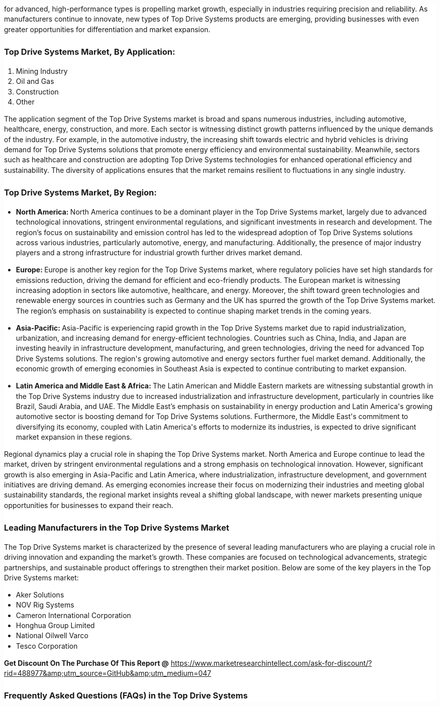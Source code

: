 for advanced, high-performance types is propelling market growth, especially in industries requiring precision and reliability. As manufacturers continue to innovate, new types of Top Drive Systems products are emerging, providing businesses with even greater opportunities for differentiation and market expansion.</p><h3>Top Drive Systems Market,&nbsp;By Application:</h3><ol><li>Mining Industry<li> Oil and Gas<li> Construction<li> Other</li></ol><p>The application segment of the Top Drive Systems market is broad and spans numerous industries, including automotive, healthcare, energy, construction, and more. Each sector is witnessing distinct growth patterns influenced by the unique demands of the industry. For example, in the automotive industry, the increasing shift towards electric and hybrid vehicles is driving demand for Top Drive Systems solutions that promote energy efficiency and environmental sustainability. Meanwhile, sectors such as healthcare and construction are adopting Top Drive Systems technologies for enhanced operational efficiency and sustainability. The diversity of applications ensures that the market remains resilient to fluctuations in any single industry.</p><h3>Top Drive Systems Market, By Region:</h3><ul><li><p><strong>North America:&nbsp;</strong>North America continues to be a dominant player in the Top Drive Systems market, largely due to advanced technological innovations, stringent environmental regulations, and significant investments in research and development. The region&rsquo;s focus on sustainability and emission control has led to the widespread adoption of Top Drive Systems solutions across various industries, particularly automotive, energy, and manufacturing. Additionally, the presence of major industry players and a strong infrastructure for industrial growth further drives market demand.</p></li><li><p><strong><strong>Europe:&nbsp;</strong></strong>Europe is another key region for the Top Drive Systems market, where regulatory policies have set high standards for emissions reduction, driving the demand for efficient and eco-friendly products. The European market is witnessing increasing adoption in sectors like automotive, healthcare, and energy. Moreover, the shift toward green technologies and renewable energy sources in countries such as Germany and the UK has spurred the growth of the Top Drive Systems market. The region&rsquo;s emphasis on sustainability is expected to continue shaping market trends in the coming years.</p></li><li><p><strong><strong>Asia-Pacific:&nbsp;</strong></strong>Asia-Pacific is experiencing rapid growth in the Top Drive Systems market due to rapid industrialization, urbanization, and increasing demand for energy-efficient technologies. Countries such as China, India, and Japan are investing heavily in infrastructure development, manufacturing, and green technologies, driving the need for advanced Top Drive Systems solutions. The region's growing automotive and energy sectors further fuel market demand. Additionally, the economic growth of emerging economies in Southeast Asia is expected to continue contributing to market expansion.</p></li><li><p><strong><strong>Latin America and Middle East &amp; Africa:&nbsp;</strong></strong>The Latin American and Middle Eastern markets are witnessing substantial growth in the Top Drive Systems industry due to increased industrialization and infrastructure development, particularly in countries like Brazil, Saudi Arabia, and UAE. The Middle East&rsquo;s emphasis on sustainability in energy production and Latin America's growing automotive sector is boosting demand for Top Drive Systems solutions. Furthermore, the Middle East's commitment to diversifying its economy, coupled with Latin America's efforts to modernize its industries, is expected to drive significant market expansion in these regions.</p></li></ul><p>Regional dynamics play a crucial role in shaping the Top Drive Systems market. North America and Europe continue to lead the market, driven by stringent environmental regulations and a strong emphasis on technological innovation. However, significant growth is also emerging in Asia-Pacific and Latin America, where industrialization, infrastructure development, and government initiatives are driving demand. As emerging economies increase their focus on modernizing their industries and meeting global sustainability standards, the regional market insights reveal a shifting global landscape, with newer markets presenting unique opportunities for businesses to expand their reach.</p><h3><strong>Leading Manufacturers in the Top Drive Systems Market</strong></h3><p>The Top Drive Systems market is characterized by the presence of several leading manufacturers who are playing a crucial role in driving innovation and expanding the market&rsquo;s growth. These companies are focused on technological advancements, strategic partnerships, and sustainable product offerings to strengthen their market position. Below are some of the key players in the Top Drive Systems market:</p></div><div class="article-main__content" data-test-id="publishing-text-block"><ul><li><span class="">Aker Solutions<li> NOV Rig Systems<li> Cameron International Corporation<li> Honghua Group Limited<li> National Oilwell Varco<li> Tesco Corporation</span></li></ul></div><div class="article-main__content" data-test-id="publishing-text-block"><p><span class="font-[700]"><strong>Get Discount On The Purchase Of This Report @</strong> <a href="https://www.marketresearchintellect.com/ask-for-discount/?rid=488977&amp;utm_source=GitHub&amp;utm_medium=047" data-fr-linked="true">https://www.marketresearchintellect.com/ask-for-discount/?rid=488977&amp;utm_source=GitHub&amp;utm_medium=047</a></span></p></div><div class="article-main__content" data-test-id="publishing-text-block"><h3><strong>Frequently Asked Questions (FAQs) in the Top Drive Systems